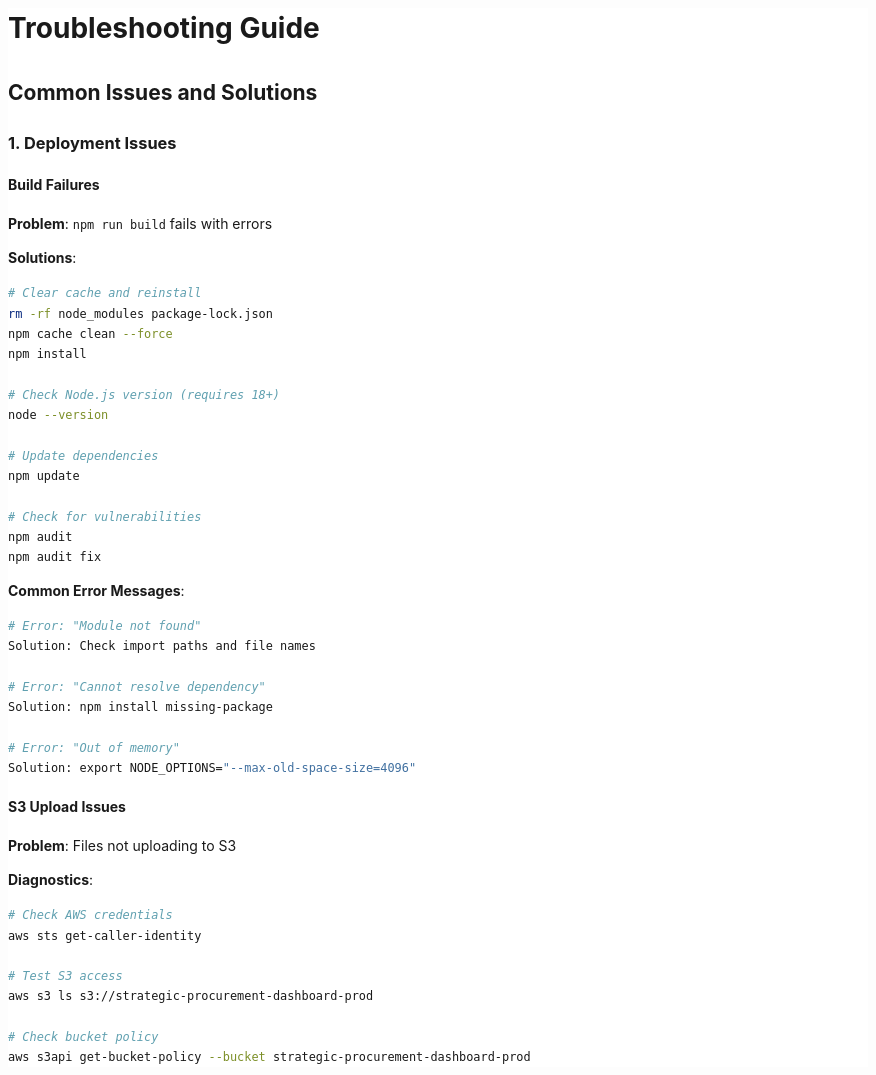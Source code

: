 # Troubleshooting Guide

## Common Issues and Solutions

### 1. Deployment Issues

#### Build Failures

**Problem**: `npm run build` fails with errors

**Solutions**:
```bash
# Clear cache and reinstall
rm -rf node_modules package-lock.json
npm cache clean --force
npm install

# Check Node.js version (requires 18+)
node --version

# Update dependencies
npm update

# Check for vulnerabilities
npm audit
npm audit fix
```

**Common Error Messages**:
```bash
# Error: "Module not found"
Solution: Check import paths and file names

# Error: "Cannot resolve dependency"
Solution: npm install missing-package

# Error: "Out of memory"
Solution: export NODE_OPTIONS="--max-old-space-size=4096"
```

#### S3 Upload Issues

**Problem**: Files not uploading to S3

**Diagnostics**:
```bash
# Check AWS credentials
aws sts get-caller-identity

# Test S3 access
aws s3 ls s3://strategic-procurement-dashboard-prod

# Check bucket policy
aws s3api get-bucket-policy --bucket strategic-procurement-dashboard-prod
```
